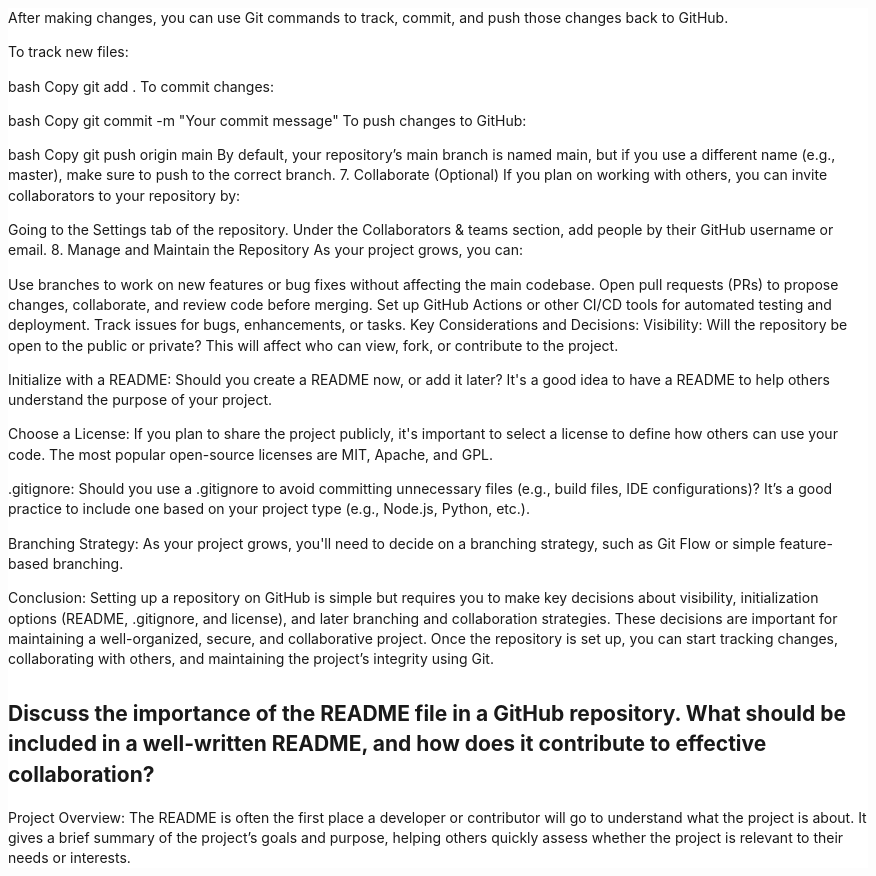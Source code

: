 After making changes, you can use Git commands to track, commit, and push those changes back to GitHub.

To track new files:

bash
Copy
git add .
To commit changes:

bash
Copy
git commit -m "Your commit message"
To push changes to GitHub:

bash
Copy
git push origin main
By default, your repository’s main branch is named main, but if you use a different name (e.g., master), make sure to push to the correct branch.
7. Collaborate (Optional)
If you plan on working with others, you can invite collaborators to your repository by:

Going to the Settings tab of the repository.
Under the Collaborators & teams section, add people by their GitHub username or email.
8. Manage and Maintain the Repository
As your project grows, you can:

Use branches to work on new features or bug fixes without affecting the main codebase.
Open pull requests (PRs) to propose changes, collaborate, and review code before merging.
Set up GitHub Actions or other CI/CD tools for automated testing and deployment.
Track issues for bugs, enhancements, or tasks.
Key Considerations and Decisions:
Visibility: Will the repository be open to the public or private? This will affect who can view, fork, or contribute to the project.

Initialize with a README: Should you create a README now, or add it later? It's a good idea to have a README to help others understand the purpose of your project.

Choose a License: If you plan to share the project publicly, it's important to select a license to define how others can use your code. The most popular open-source licenses are MIT, Apache, and GPL.

.gitignore: Should you use a .gitignore to avoid committing unnecessary files (e.g., build files, IDE configurations)? It’s a good practice to include one based on your project type (e.g., Node.js, Python, etc.).

Branching Strategy: As your project grows, you'll need to decide on a branching strategy, such as Git Flow or simple feature-based branching.

Conclusion:
Setting up a repository on GitHub is simple but requires you to make key decisions about visibility, initialization options (README, .gitignore, and license), and later branching and collaboration strategies. These decisions are important for maintaining a well-organized, secure, and collaborative project. Once the repository is set up, you can start tracking changes, collaborating with others, and maintaining the project’s integrity using Git.
## Discuss the importance of the README file in a GitHub repository. What should be included in a well-written README, and how does it contribute to effective collaboration?
Project Overview: The README is often the first place a developer or contributor will go to understand what the project is about. It gives a brief summary of the project’s goals and purpose, helping others quickly assess whether the project is relevant to their needs or interests.
